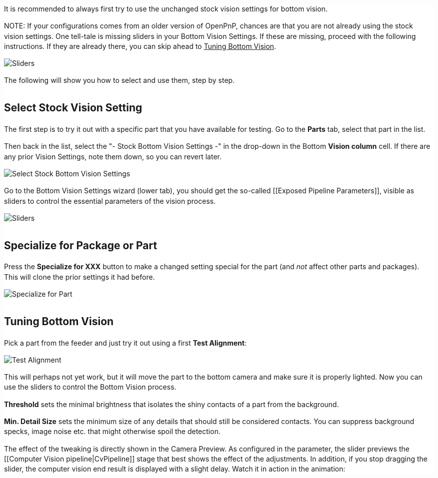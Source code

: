 It is recommended to always first try to use the unchanged stock vision settings for bottom vision. 

NOTE: If your configurations comes from an older version of OpenPnP, chances are that you are not already using the stock vision settings. One tell-tale is missing sliders in your Bottom Vision Settings. If these are missing, proceed with the following instructions. If they are already there, you can skip ahead to [Tuning Bottom Vision](#tuning-bottom-vision).

![Sliders](https://user-images.githubusercontent.com/9963310/155244204-5df01b2c-02be-4475-92b4-4063c36e7acc.png)

The following will show you how to select and use them, step by step.


## Select Stock Vision Setting

The first step is to try it out with a specific part that you have available for testing. Go to the **Parts** tab, select that part in the list.

Then back in the list, select the "- Stock Bottom Vision Settings -" in the drop-down in the Bottom **Vision column** cell. If there are any prior Vision Settings, note them down, so you can revert later.

![Select Stock Bottom Vision Settings](https://user-images.githubusercontent.com/9963310/228458733-893feb16-0499-40ae-a9ba-850babc0ae76.png)

Go to the Bottom Vision Settings wizard (lower tab), you should get the so-called [[Exposed Pipeline Parameters]], visible as sliders to control the essential parameters of the vision process.

![Sliders](https://user-images.githubusercontent.com/9963310/155244204-5df01b2c-02be-4475-92b4-4063c36e7acc.png)

## Specialize for Package or Part

Press the **Specialize for XXX** button to make a changed setting special for the part (and _not_ affect other parts and packages). This will clone the prior settings it had before.

![Specialize for Part](https://user-images.githubusercontent.com/9963310/228461736-b28dbd8c-2756-4794-9be8-e27765675090.png)


## Tuning Bottom Vision

Pick a part from the feeder and just try it out using a first **Test Alignment**:

![Test Alignment](https://user-images.githubusercontent.com/9963310/228464032-df99a50c-6a5e-4f3e-925f-fe6c3d95927f.png)

This will perhaps not yet work, but it will move the part to the bottom camera and make sure it is properly lighted. Now you can use the sliders to control the Bottom Vision process.

**Threshold** sets the minimal brightness that isolates the shiny contacts of a part from the background.

**Min. Detail Size** sets the minimum size of any details that should still be considered contacts. You can suppress background specks, image noise etc. that might otherwise spoil the detection.

The effect of the tweaking is directly shown in the Camera Preview. As configured in the parameter, the slider previews the [[Computer Vision pipeline|CvPipeline]] stage that best shows the effect of the adjustments. In addition, if you stop dragging the slider, the computer vision end result is displayed with a slight delay. Watch it in action in the animation:
